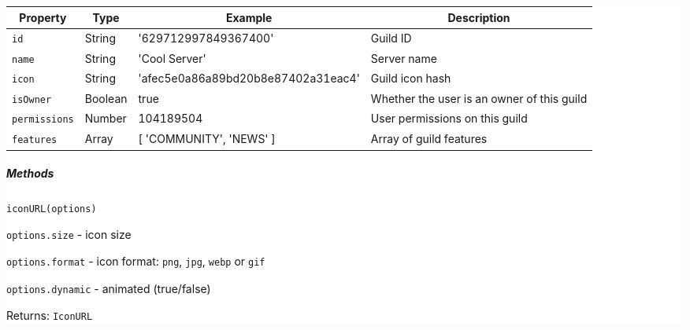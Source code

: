 | Property | Type | Example | Description |
| --- | --- |--- | --- |
| `id` | String | '629712997849367400' | Guild ID |
| `name` | String | 'Cool Server' | Server name |
| `icon` | String | 'afec5e0a86a89bd20b8e87402a31eac4' | Guild icon hash |
| `isOwner` | Boolean | true | Whether the user is an owner of this guild |
| `permissions` | Number | 104189504 | User permissions on this guild |
| `features` | Array | [ 'COMMUNITY', 'NEWS' ] | Array of guild features |

##### Methods

`iconURL(options)`

`options.size` - icon size

`options.format` - icon format: `png`, `jpg`, `webp` or `gif`

`options.dynamic` - animated (true/false)

Returns: `IconURL`